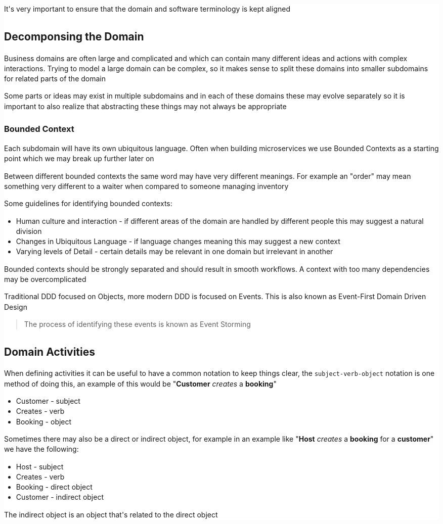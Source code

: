 It's very important to ensure that the domain and software terminology is kept aligned

## Decomponsing the Domain

Business domains are often large and complicated and which can contain many different ideas and actions with complex interactions. Trying to model a large domain can be complex, so it makes sense to split these domains into smaller subdomains for related parts of the domain

Some parts or ideas may exist in multiple subdomains and in each of these domains these may evolve separately so it is important to also realize that abstracting these things may not always be appropriate

### Bounded Context

Each subdomain will have its own ubiquitous language. Often when building microservices we use Bounded Contexts as a starting point which we may break up further later on

Between different bounded contexts the same word may have very different meanings. For example an "order" may mean something very different to a waiter when compared to someone managing inventory

Some guidelines for identifying bounded contexts:

- Human culture and interaction - if different areas of the domain are handled by different people this may suggest a natural division
- Changes in Ubiquitous Language - if language changes meaning this may suggest a new context
- Varying levels of Detail - certain details may be relevant in one domain but irrelevant in another

Bounded contexts should be strongly separated and should result in smooth workflows. A context with too many dependencies may be overcomplicated

Traditional DDD focused on Objects, more modern DDD is focused on Events. This is also known as Event-First Domain Driven Design

> The process of identifying these events is known as Event Storming

## Domain Activities

When defining activities it can be useful to have a common notation to keep things clear, the `subject-verb-object` notation is one method of doing this, an example of this would be "**Customer** _creates_ a **booking**"

- Customer - subject
- Creates - verb
- Booking - object

Sometimes there may also be a direct or indirect object, for example in an example like "**Host** _creates_ a **booking** for a **customer**" we have the following:

- Host - subject
- Creates - verb
- Booking - direct object
- Customer - indirect object

The indirect object is an object that's related to the direct object

